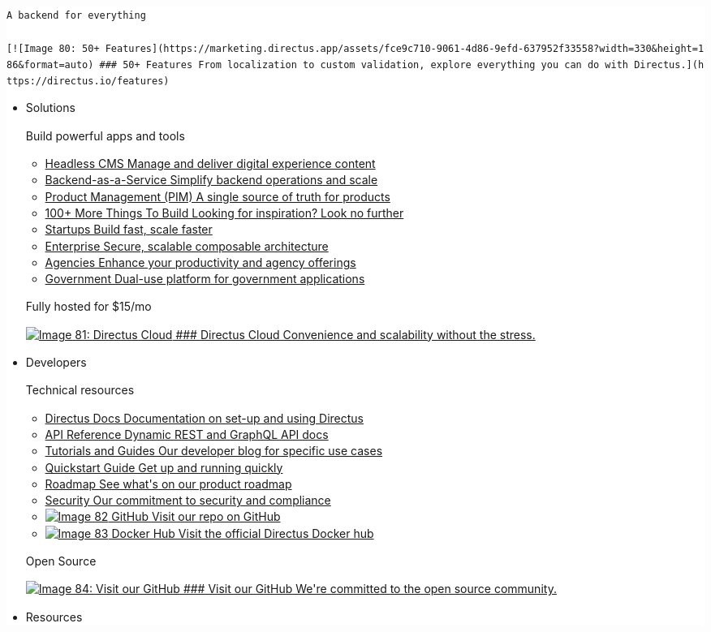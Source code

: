     A backend for everything
    
    [![Image 80: 50+ Features](https://marketing.directus.app/assets/fce9c710-9061-4d86-9efd-637952f33558?width=330&height=186&format=auto) ### 50+ Features From localization to custom validation, explore everything you can do with Directus.](https://directus.io/features)
    
*   Solutions
    
    Build powerful apps and tools
    
    *   [Headless CMS Manage and deliver digital experience content](https://directus.io/solutions/headless-cms)
    *   [Backend-as-a-Service Simplify backend operations and scale](https://directus.io/solutions/backend-as-a-service)
    *   [Product Management (PIM) A single source of truth for products](https://directus.io/solutions/product-information-management)
    *   [100+ More Things To Build Looking for inspiration? Look no further](https://directus.io/blog/100-tools-apps-and-platforms-you-can-build-with-directus)
    *   [Startups Build fast, scale faster](https://directus.io/solutions/startups)
    *   [Enterprise Secure, scalable composable architecture](https://directus.io/solutions/enterprise)
    *   [Agencies Enhance your productivity and agency offerings](https://directus.io/solutions/agencies)
    *   [Government Dual-use platform for government applications](https://directus.io/solutions/government)
    
    Fully hosted for $15/mo
    
    [![Image 81: Directus Cloud](https://marketing.directus.app/assets/4f46e8b2-9e00-42ad-b437-d0d034f6d064?width=330&height=186&format=auto) ### Directus Cloud Convenience and scalability without the stress.](https://directus.io/cloud)
    
*   Developers
    
    Technical resources
    
    *   [Directus Docs Documentation on set-up and using Directus](https://docs.directus.io/)
    *   [API Reference Dynamic REST and GraphQL API docs](https://docs.directus.io/reference/introduction.html)
    *   [Tutorials and Guides Our developer blog for specific use cases](https://docs.directus.io/blog)
    *   [Quickstart Guide Get up and running quickly](https://docs.directus.io/getting-started/quickstart.html)
    *   [Roadmap See what's on our product roadmap](https://directus.io/roadmap/)
    *   [Security Our commitment to security and compliance](https://directus.io/security)
    *   [![Image 82](https://marketing.directus.app/assets/47012b7b-d652-4f3e-93d4-ff10cd73f52d?width=32&format=auto) GitHub Visit our repo on GitHub](https://github.com/directus/directus)
    *   [![Image 83](https://marketing.directus.app/assets/627dc57c-d040-43de-b08c-f30c05f8118f?width=32&format=auto) Docker Hub Visit the official Directus Docker hub](https://hub.docker.com/r/directus/directus)
    
    Open Source
    
    [![Image 84: Visit our GitHub](https://marketing.directus.app/assets/cb549cfd-142f-4623-91b2-9795951ca064?width=330&height=186&format=auto) ### Visit our GitHub We're committed to the open source community.](https://github.com/directus/directus)
    
*   Resources
    